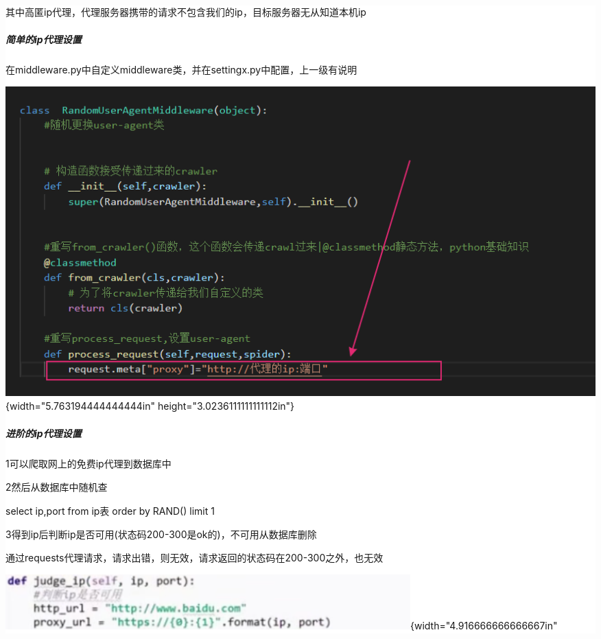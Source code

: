 其中高匿ip代理，代理服务器携带的请求不包含我们的ip，目标服务器无从知道本机ip

##### 简单的ip代理设置

在middleware.py中自定义middleware类，并在settingx.py中配置，上一级有说明

![](./images/media/image94.png){width="5.763194444444444in"
height="3.0236111111111112in"}

##### **进阶的ip代理设置**

1可以爬取网上的免费ip代理到数据库中

2然后从数据库中随机查

select ip,port from ip表 order by RAND() limit 1

3得到ip后判断ip是否可用(状态码200-300是ok的)，不可用从数据库删除

通过requests代理请求，请求出错，则无效，请求返回的状态码在200-300之外，也无效

![](./images/media/image95.png){width="4.916666666666667in"